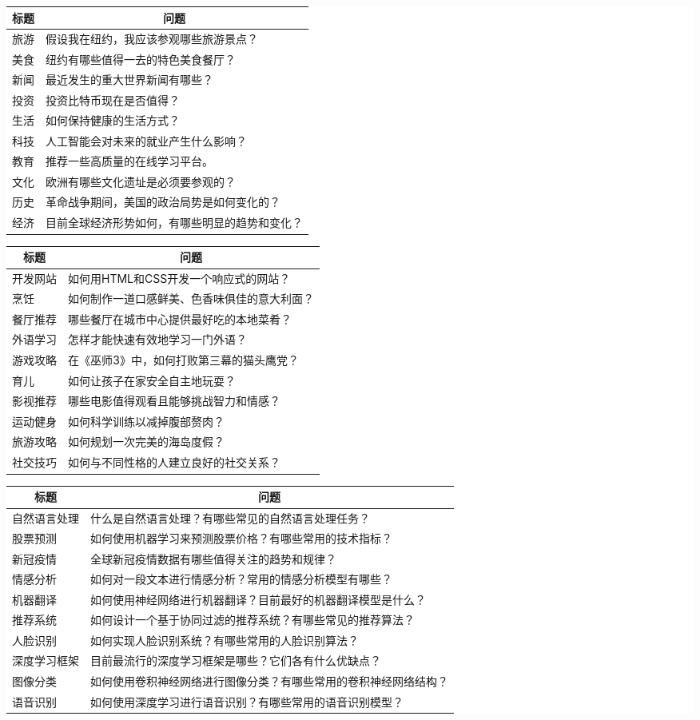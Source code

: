 |标题|问题|
|----|----|
| 旅游 | 假设我在纽约，我应该参观哪些旅游景点？ |
| 美食 | 纽约有哪些值得一去的特色美食餐厅？ |
| 新闻 | 最近发生的重大世界新闻有哪些？ |
| 投资 | 投资比特币现在是否值得？ |
| 生活 | 如何保持健康的生活方式？ |
| 科技 | 人工智能会对未来的就业产生什么影响？ |
| 教育 | 推荐一些高质量的在线学习平台。 |
| 文化 | 欧洲有哪些文化遗址是必须要参观的？ |
| 历史 | 革命战争期间，美国的政治局势是如何变化的？ |
| 经济 | 目前全球经济形势如何，有哪些明显的趋势和变化？|

| 标题 | 问题 |
| --- | --- |
| 开发网站 | 如何用HTML和CSS开发一个响应式的网站？ |
| 烹饪 | 如何制作一道口感鲜美、色香味俱佳的意大利面？ |
| 餐厅推荐 | 哪些餐厅在城市中心提供最好吃的本地菜肴？ |
| 外语学习 | 怎样才能快速有效地学习一门外语？ |
| 游戏攻略 | 在《巫师3》中，如何打败第三幕的猫头鹰党？ |
| 育儿 | 如何让孩子在家安全自主地玩耍？ |
| 影视推荐 | 哪些电影值得观看且能够挑战智力和情感？ |
| 运动健身 | 如何科学训练以减掉腹部赘肉？ |
| 旅游攻略 | 如何规划一次完美的海岛度假？ |
| 社交技巧 | 如何与不同性格的人建立良好的社交关系？ |

|标题|问题|
|---|---|
|自然语言处理|什么是自然语言处理？有哪些常见的自然语言处理任务？|
|股票预测|如何使用机器学习来预测股票价格？有哪些常用的技术指标？|
|新冠疫情|全球新冠疫情数据有哪些值得关注的趋势和规律？|
|情感分析|如何对一段文本进行情感分析？常用的情感分析模型有哪些？|
|机器翻译|如何使用神经网络进行机器翻译？目前最好的机器翻译模型是什么？|
|推荐系统|如何设计一个基于协同过滤的推荐系统？有哪些常见的推荐算法？|
|人脸识别|如何实现人脸识别系统？有哪些常用的人脸识别算法？|
|深度学习框架|目前最流行的深度学习框架是哪些？它们各有什么优缺点？|
|图像分类|如何使用卷积神经网络进行图像分类？有哪些常用的卷积神经网络结构？|
|语音识别|如何使用深度学习进行语音识别？有哪些常用的语音识别模型？|
